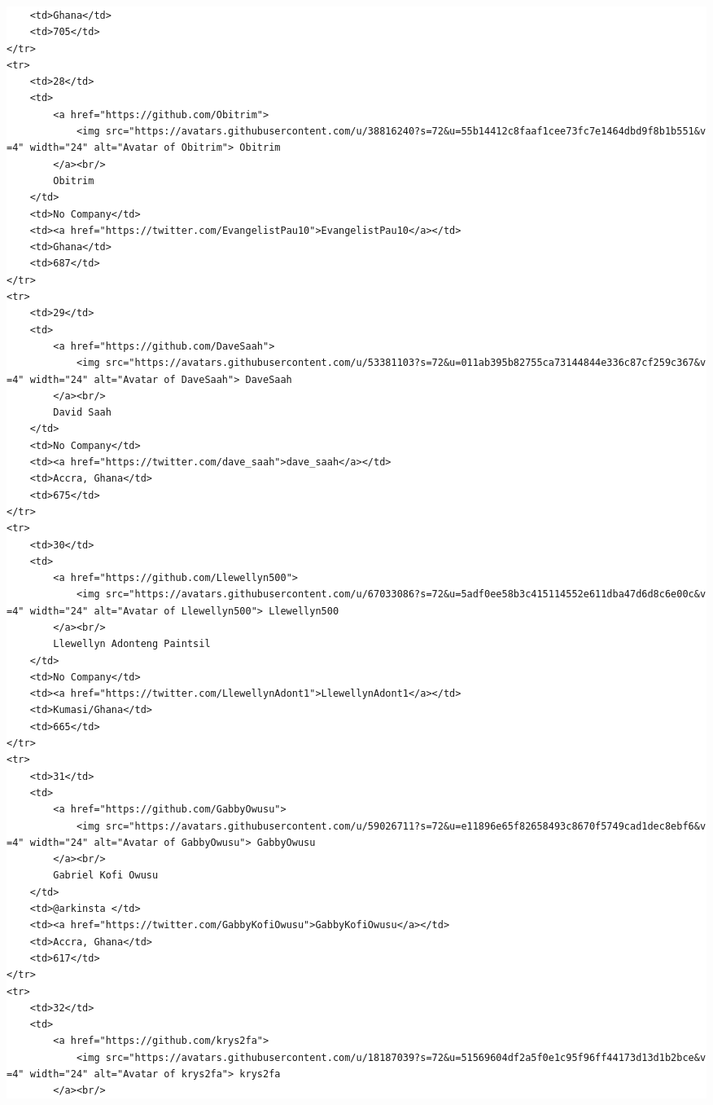 		<td>Ghana</td>
		<td>705</td>
	</tr>
	<tr>
		<td>28</td>
		<td>
			<a href="https://github.com/Obitrim">
				<img src="https://avatars.githubusercontent.com/u/38816240?s=72&u=55b14412c8faaf1cee73fc7e1464dbd9f8b1b551&v=4" width="24" alt="Avatar of Obitrim"> Obitrim
			</a><br/>
			Obitrim
		</td>
		<td>No Company</td>
		<td><a href="https://twitter.com/EvangelistPau10">EvangelistPau10</a></td>
		<td>Ghana</td>
		<td>687</td>
	</tr>
	<tr>
		<td>29</td>
		<td>
			<a href="https://github.com/DaveSaah">
				<img src="https://avatars.githubusercontent.com/u/53381103?s=72&u=011ab395b82755ca73144844e336c87cf259c367&v=4" width="24" alt="Avatar of DaveSaah"> DaveSaah
			</a><br/>
			David Saah
		</td>
		<td>No Company</td>
		<td><a href="https://twitter.com/dave_saah">dave_saah</a></td>
		<td>Accra, Ghana</td>
		<td>675</td>
	</tr>
	<tr>
		<td>30</td>
		<td>
			<a href="https://github.com/Llewellyn500">
				<img src="https://avatars.githubusercontent.com/u/67033086?s=72&u=5adf0ee58b3c415114552e611dba47d6d8c6e00c&v=4" width="24" alt="Avatar of Llewellyn500"> Llewellyn500
			</a><br/>
			Llewellyn Adonteng Paintsil
		</td>
		<td>No Company</td>
		<td><a href="https://twitter.com/LlewellynAdont1">LlewellynAdont1</a></td>
		<td>Kumasi/Ghana</td>
		<td>665</td>
	</tr>
	<tr>
		<td>31</td>
		<td>
			<a href="https://github.com/GabbyOwusu">
				<img src="https://avatars.githubusercontent.com/u/59026711?s=72&u=e11896e65f82658493c8670f5749cad1dec8ebf6&v=4" width="24" alt="Avatar of GabbyOwusu"> GabbyOwusu
			</a><br/>
			Gabriel Kofi Owusu
		</td>
		<td>@arkinsta </td>
		<td><a href="https://twitter.com/GabbyKofiOwusu">GabbyKofiOwusu</a></td>
		<td>Accra, Ghana</td>
		<td>617</td>
	</tr>
	<tr>
		<td>32</td>
		<td>
			<a href="https://github.com/krys2fa">
				<img src="https://avatars.githubusercontent.com/u/18187039?s=72&u=51569604df2a5f0e1c95f96ff44173d13d1b2bce&v=4" width="24" alt="Avatar of krys2fa"> krys2fa
			</a><br/>